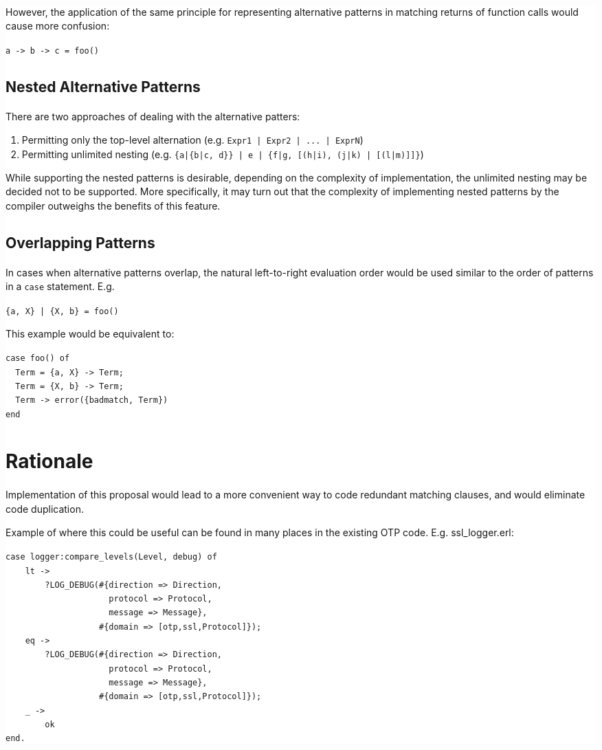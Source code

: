 However, the application of the same principle for representing
alternative patterns in matching returns of function calls would cause
more confusion:

    a -> b -> c = foo()

Nested Alternative Patterns
---------------------------

There are two approaches of dealing with the alternative patters:

1. Permitting only the top-level alternation (e.g.
   `Expr1 | Expr2 | ... | ExprN`)
2. Permitting unlimited nesting
   (e.g. `{a|{b|c, d}} | e | {f|g, [(h|i), (j|k) | [(l|m)]]}`)

While supporting the nested patterns is desirable, depending on the
complexity of implementation, the unlimited nesting may be decided
not to be supported.  More specifically, it may turn out that the
complexity of implementing nested patterns by the compiler outweighs
the benefits of this feature.

Overlapping Patterns
--------------------

In cases when alternative patterns overlap, the natural left-to-right
evaluation order would be used similar to the order of patterns in
a `case` statement. E.g.

    {a, X} | {X, b} = foo()

This example would be equivalent to:

    case foo() of
      Term = {a, X} -> Term;
      Term = {X, b} -> Term;
      Term -> error({badmatch, Term})
    end

Rationale
=========

Implementation of this proposal would lead to a more
convenient way to code redundant matching clauses, and
would eliminate code duplication.

Example of where this could be useful can be found in
many places in the existing OTP code. E.g. ssl_logger.erl:

    case logger:compare_levels(Level, debug) of
        lt ->
            ?LOG_DEBUG(#{direction => Direction,
                         protocol => Protocol,
                         message => Message},
                       #{domain => [otp,ssl,Protocol]});
        eq ->
            ?LOG_DEBUG(#{direction => Direction,
                         protocol => Protocol,
                         message => Message},
                       #{domain => [otp,ssl,Protocol]});
        _ ->
            ok
    end.
    

[EmacsVar]: <> "Local Variables:"
[EmacsVar]: <> "mode: indented-text"
[EmacsVar]: <> "indent-tabs-mode: nil"
[EmacsVar]: <> "sentence-end-double-space: t"
[EmacsVar]: <> "fill-column: 70"
[EmacsVar]: <> "coding: utf-8"
[EmacsVar]: <> "End:"